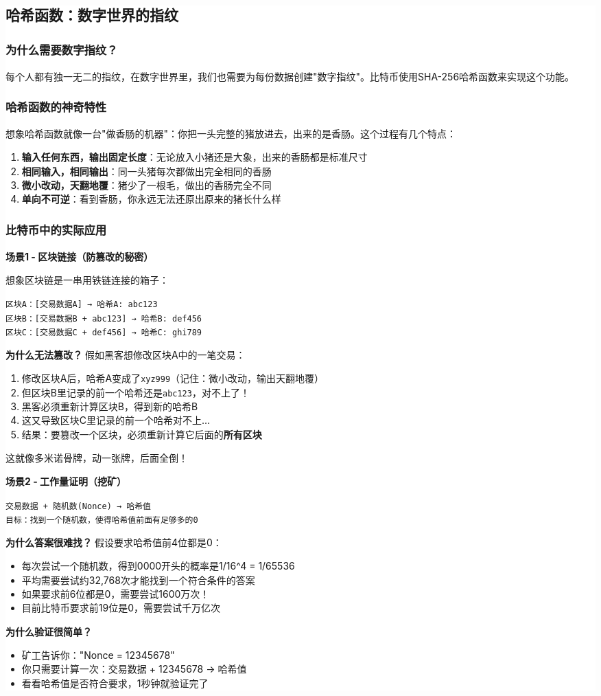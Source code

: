## 哈希函数：数字世界的指纹

### 为什么需要数字指纹？

每个人都有独一无二的指纹，在数字世界里，我们也需要为每份数据创建"数字指纹"。比特币使用SHA-256哈希函数来实现这个功能。

### 哈希函数的神奇特性

想象哈希函数就像一台"做香肠的机器"：你把一头完整的猪放进去，出来的是香肠。这个过程有几个特点：

1. **输入任何东西，输出固定长度**：无论放入小猪还是大象，出来的香肠都是标准尺寸
2. **相同输入，相同输出**：同一头猪每次都做出完全相同的香肠
3. **微小改动，天翻地覆**：猪少了一根毛，做出的香肠完全不同
4. **单向不可逆**：看到香肠，你永远无法还原出原来的猪长什么样

### 比特币中的实际应用

**场景1 - 区块链接（防篡改的秘密）**

想象区块链是一串用铁链连接的箱子：

```
区块A：[交易数据A] → 哈希A: abc123
区块B：[交易数据B + abc123] → 哈希B: def456
区块C：[交易数据C + def456] → 哈希C: ghi789
```

**为什么无法篡改？**
假如黑客想修改区块A中的一笔交易：
1. 修改区块A后，哈希A变成了`xyz999`（记住：微小改动，输出天翻地覆）
2. 但区块B里记录的前一个哈希还是`abc123`，对不上了！
3. 黑客必须重新计算区块B，得到新的哈希B
4. 这又导致区块C里记录的前一个哈希对不上...
5. 结果：要篡改一个区块，必须重新计算它后面的**所有区块**

这就像多米诺骨牌，动一张牌，后面全倒！

**场景2 - 工作量证明（挖矿）**

```
交易数据 + 随机数(Nonce) → 哈希值
目标：找到一个随机数，使得哈希值前面有足够多的0
```

**为什么答案很难找？**
假设要求哈希值前4位都是0：
- 每次尝试一个随机数，得到0000开头的概率是1/16^4 = 1/65536
- 平均需要尝试约32,768次才能找到一个符合条件的答案
- 如果要求前6位都是0，需要尝试1600万次！
- 目前比特币要求前19位是0，需要尝试千万亿次

**为什么验证很简单？**
- 矿工告诉你："Nonce = 12345678"
- 你只需要计算一次：交易数据 + 12345678 → 哈希值
- 看看哈希值是否符合要求，1秒钟就验证完了
